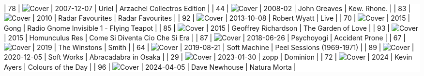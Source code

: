 | 78 | ![Cover](https://i.discogs.com/01qZZYHoUv2PtcgPZQmYBd_tZkTp3wd4tbh8bOk1TK0/rs:fit/g:sm/q:40/h:150/w:150/czM6Ly9kaXNjb2dz/LWRhdGFiYXNlLWlt/YWdlcy9SLTE1NzE4/NzQtMTYyNzMxMjEx/MS0xNjA1LmpwZWc.jpeg) | 2007-12-07 | Uriel | Arzachel Collectros Edition |
| 44 | ![Cover](https://i.discogs.com/LTvXOwWbOBz9jH0i3ET-9Har8Uj6EBLfvhQ7nyEjz2w/rs:fit/g:sm/q:40/h:150/w:150/czM6Ly9kaXNjb2dz/LWRhdGFiYXNlLWlt/YWdlcy9SLTI1NTU5/MzQtMTY4MjI1NzEx/OC0zMjgyLmpwZWc.jpeg) | 2008-02 | John Greaves | Kew. Rhone. |
| 83 | ![Cover](https://i.discogs.com/G4dlon46aMa281-_uD2_ULYk33Xh08_y0LZ8-lKB_2w/rs:fit/g:sm/q:40/h:150/w:150/czM6Ly9kaXNjb2dz/LWRhdGFiYXNlLWlt/YWdlcy9SLTIzMzAx/NjAtMTY0Mjk4NTI3/MC00MTQ3LmpwZWc.jpeg) | 2010 | Radar Favourites | Radar Favourites |
| 92 | ![Cover](https://i.discogs.com/ITX0QGDZWuwYDqQl9td8EMEeg0toG4lxgo79tfT_CMQ/rs:fit/g:sm/q:40/h:150/w:150/czM6Ly9kaXNjb2dz/LWRhdGFiYXNlLWlt/YWdlcy9SLTQ5MjA0/NDYtMTQ0NTY4MjAw/NS02NDQwLmpwZWc.jpeg) | 2013-10-08 | Robert Wyatt | Live |
| 70 | ![Cover](https://i.discogs.com/P-TdYy8OobF5C8iPdlsOI4IEsbz7Hw3Bh8MynvATYQ0/rs:fit/g:sm/q:40/h:150/w:150/czM6Ly9kaXNjb2dz/LWRhdGFiYXNlLWlt/YWdlcy9SLTc5MTA1/MzctMTQ1MTY0MzY0/MC03OTkyLmpwZWc.jpeg) | 2015 | Gong | Radio Gnome Invisible 1 - Flying Teapot |
| 85 | ![Cover](https://i.discogs.com/KFpHphSD7ywD_T7tvvn77MkWS3QyzaYQP8wc8XlHMMg/rs:fit/g:sm/q:40/h:150/w:150/czM6Ly9kaXNjb2dz/LWRhdGFiYXNlLWlt/YWdlcy9SLTgyNjAw/OTUtMTQ1ODE1MDE1/NS05MTE0LmpwZWc.jpeg) | 2015 | Geoffrey Richardson | The Garden of Love |
| 93 | ![Cover](https://i.discogs.com/EGR5rXV90mr93Z2ZUX0atDK1PIQ_wmAiQYA5xZXlz6Y/rs:fit/g:sm/q:40/h:150/w:150/czM6Ly9kaXNjb2dz/LWRhdGFiYXNlLWlt/YWdlcy9SLTc5MDg3/NTktMTU2OTQ4MzAz/OS01NzMxLmpwZWc.jpeg) | 2015 | Homunculus Res | Come Si Diventa Cio Che Si Era |
| 87 | ![Cover](https://i.discogs.com/0W3aC5BW7NOsAjvFEd88YvQcLg8t1COKf9dsGCNhBmA/rs:fit/g:sm/q:40/h:150/w:150/czM6Ly9kaXNjb2dz/LWRhdGFiYXNlLWlt/YWdlcy9SLTEzNjcw/OTMxLTE1NTg3MDU5/ODctOTk2Mi5qcGVn.jpeg) | 2018-06-26 | Psychoyogi | Accident Prone |
| 67 | ![Cover](https://i.discogs.com/0zKEMl-uFN464vkrRoVwtRivcuBhfZ8tLSngTLijYEc/rs:fit/g:sm/q:40/h:150/w:150/czM6Ly9kaXNjb2dz/LWRhdGFiYXNlLWlt/YWdlcy9SLTEzNjkz/MDU0LTE1NTkxNTA4/MzEtNzY2NC5qcGVn.jpeg) | 2019 | The Winstons | Smith |
| 64 | ![Cover](https://i.discogs.com/YBHR0Y7W38HMtQC8j9jewG5tdElyeKy5NxqRMxiysyY/rs:fit/g:sm/q:40/h:150/w:150/czM6Ly9kaXNjb2dz/LWRhdGFiYXNlLWlt/YWdlcy9SLTU0NzEy/MS0xMTMwMDgwNjg3/LmpwZWc.jpeg) | 2019-08-21 | Soft Machine | Peel Sessions (1969-1971) |
| 89 | ![Cover](https://i.discogs.com/ZMIucce0Mzmwo9W2kNxh_QX1HluI-hUiBlxN6vo78gI/rs:fit/g:sm/q:40/h:150/w:150/czM6Ly9kaXNjb2dz/LWRhdGFiYXNlLWlt/YWdlcy9SLTE2MzUy/OTk0LTE2MDcyMzYz/MDMtNTgzMi5qcGVn.jpeg) | 2020-12-05 | Soft Works | Abracadabra in Osaka |
| 29 | ![Cover](https://i.discogs.com/ItjjsAy2EG4mimPCxVSeYdcqRplaKtkmwrlx96Thh0Y/rs:fit/g:sm/q:40/h:150/w:150/czM6Ly9kaXNjb2dz/LWRhdGFiYXNlLWlt/YWdlcy9SLTI1OTM1/ODUzLTE2NzUwOTU2/MjUtNDAyNS5qcGVn.jpeg) | 2023-01-30 | zopp | Dominion |
| 72 | ![Cover](https://i.discogs.com/ptXNiXXUJKY8j3JhHR9HPHj4NMFmHFazIojSb7lKF5I/rs:fit/g:sm/q:40/h:150/w:150/czM6Ly9kaXNjb2dz/LWRhdGFiYXNlLWlt/YWdlcy9SLTEzODcz/MDYtMTY2NjI3OTEy/Mi01NzU1LmpwZWc.jpeg) | 2024 | Kevin Ayers | Colours of the Day |
| 96 | ![Cover](https://i.discogs.com/UtbKDogD7HditWIv-_yfrRMs74FtRDkIonvM0s83Vxc/rs:fit/g:sm/q:40/h:150/w:150/czM6Ly9kaXNjb2dz/LWRhdGFiYXNlLWlt/YWdlcy9SLTMwMjky/NjEwLTE3MTIxNjQy/NjktNTExNy5qcGVn.jpeg) | 2024-04-05 | Dave Newhouse | Natura Morta |